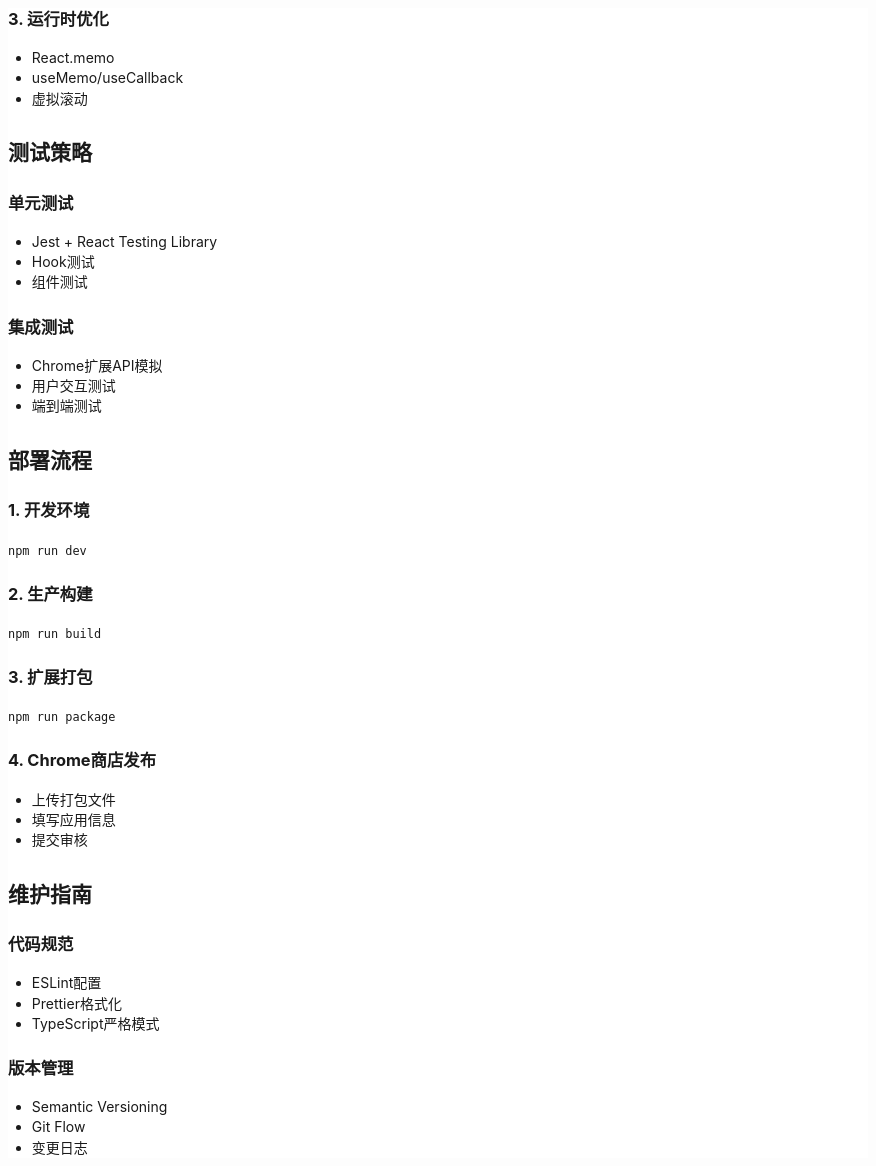 ### 3. 运行时优化
- React.memo
- useMemo/useCallback
- 虚拟滚动

## 测试策略

### 单元测试
- Jest + React Testing Library
- Hook测试
- 组件测试

### 集成测试
- Chrome扩展API模拟
- 用户交互测试
- 端到端测试

## 部署流程

### 1. 开发环境
```bash
npm run dev
```

### 2. 生产构建
```bash
npm run build
```

### 3. 扩展打包
```bash
npm run package
```

### 4. Chrome商店发布
- 上传打包文件
- 填写应用信息
- 提交审核

## 维护指南

### 代码规范
- ESLint配置
- Prettier格式化
- TypeScript严格模式

### 版本管理
- Semantic Versioning
- Git Flow
- 变更日志
